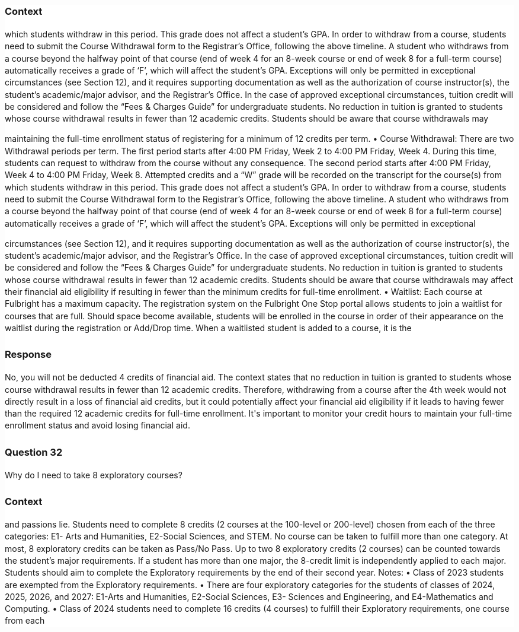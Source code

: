 ### Context
which students withdraw in this period. This grade does not affect a student’s GPA. In order to withdraw from a course, students need to submit the Course Withdrawal form to the Registrar’s Office, following the above timeline. A student who withdraws from a course beyond the halfway point of that course (end of week 4 for an 8-week course or end of week 8 for a full-term course) automatically receives a grade of ‘F’, which will affect the student’s GPA. Exceptions will only be permitted in exceptional circumstances (see Section 12), and it requires supporting documentation as well as the authorization of course instructor(s), the student’s academic/major advisor, and the Registrar’s Office. In the case of approved exceptional circumstances, tuition credit will be considered and follow the “Fees & Charges Guide” for undergraduate students. No reduction in tuition is granted to students whose course withdrawal results in fewer than 12 academic credits.  Students should be aware that course withdrawals may

maintaining the full-time enrollment status of registering for a minimum of 12 credits per term. • Course Withdrawal: There are two Withdrawal periods per term. The first period starts after 4:00 PM Friday, Week 2 to 4:00 PM Friday, Week 4. During this time, students can request to withdraw from the course without any consequence. The second period starts after 4:00 PM Friday, Week 4 to 4:00 PM Friday, Week 8. Attempted credits and a “W” grade will be recorded on the transcript for the course(s) from which students withdraw in this period. This grade does not affect a student’s GPA. In order to withdraw from a course, students need to submit the Course Withdrawal form to the Registrar’s Office, following the above timeline. A student who withdraws from a course beyond the halfway point of that course (end of week 4 for an 8-week course or end of week 8 for a full-term course) automatically receives a grade of ‘F’, which will affect the student’s GPA. Exceptions will only be permitted in exceptional

circumstances (see Section 12), and it requires supporting documentation as well as the authorization of course instructor(s), the student’s academic/major advisor, and the Registrar’s Office. In the case of approved exceptional circumstances, tuition credit will be considered and follow the “Fees & Charges Guide” for undergraduate students. No reduction in tuition is granted to students whose course withdrawal results in fewer than 12 academic credits.  Students should be aware that course withdrawals may affect their financial aid eligibility if resulting in fewer than the minimum credits for full-time enrollment. • Waitlist: Each course at Fulbright has a maximum capacity. The registration system on the Fulbright One Stop portal allows students to join a waitlist for courses that are full. Should space become available, students will be enrolled in the course in order of their appearance on the waitlist during the registration or Add/Drop time. When a waitlisted student is added to a course, it is the

### Response
No, you will not be deducted 4 credits of financial aid. The context states that no reduction in tuition is granted to students whose course withdrawal results in fewer than 12 academic credits. Therefore, withdrawing from a course after the 4th week would not directly result in a loss of financial aid credits, but it could potentially affect your financial aid eligibility if it leads to having fewer than the required 12 academic credits for full-time enrollment. It's important to monitor your credit hours to maintain your full-time enrollment status and avoid losing financial aid.

        
### Question 32
Why do I need to take 8 exploratory courses?

### Context
and passions lie. Students need to complete 8 credits (2 courses at the 100-level or 200-level) chosen from each of the three categories: E1- Arts and Humanities, E2-Social Sciences, and STEM. No course can be taken to fulfill more than one category. At most, 8 exploratory credits can be taken as Pass/No Pass. Up to two 8 exploratory credits (2 courses) can be counted towards the student’s major requirements. If a student has more than one major, the 8-credit limit is independently applied to each major. Students should aim to complete the Exploratory requirements by the end of their second year. Notes: • Class of 2023 students are exempted from the Exploratory requirements. • There are four exploratory categories for the students of classes of 2024, 2025, 2026, and 2027: E1-Arts and Humanities, E2-Social Sciences, E3- Sciences and Engineering, and E4-Mathematics and Computing. • Class of 2024 students need to complete 16 credits (4 courses) to fulfill their Exploratory requirements, one course from each
